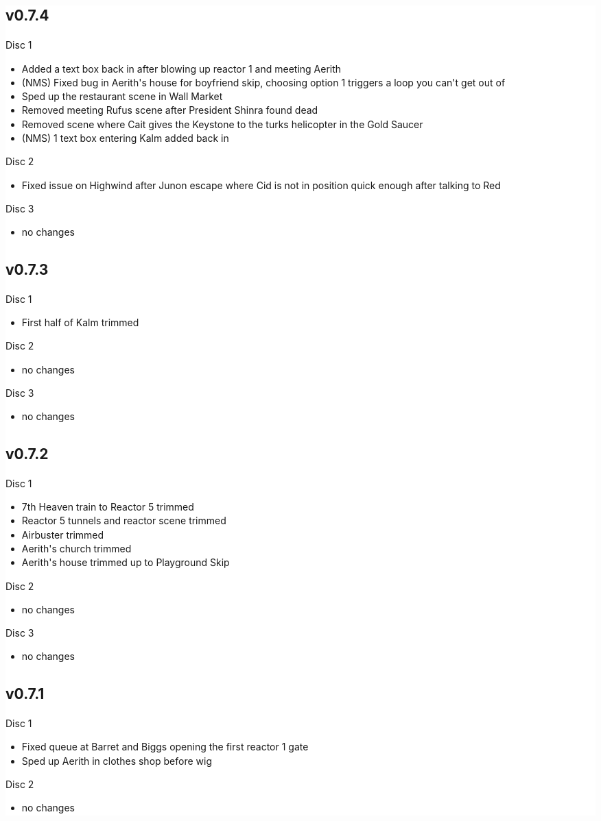 
## v0.7.4

Disc 1
- Added a text box back in after blowing up reactor 1 and meeting Aerith
- (NMS) Fixed bug in Aerith's house for boyfriend skip, choosing option 1 triggers a loop you can't get out of
- Sped up the restaurant scene in Wall Market
- Removed meeting Rufus scene after President Shinra found dead
- Removed scene where Cait gives the Keystone to the turks helicopter in the Gold Saucer
- (NMS) 1 text box entering Kalm added back in

Disc 2
- Fixed issue on Highwind after Junon escape where Cid is not in position quick enough after talking to Red

Disc 3
- no changes


## v0.7.3

Disc 1
- First half of Kalm trimmed

Disc 2
- no changes

Disc 3
- no changes


## v0.7.2

Disc 1
- 7th Heaven train to Reactor 5 trimmed
- Reactor 5 tunnels and reactor scene trimmed
- Airbuster trimmed
- Aerith's church trimmed
- Aerith's house trimmed up to Playground Skip

Disc 2
- no changes

Disc 3
- no changes


## v0.7.1

Disc 1
- Fixed queue at Barret and Biggs opening the first reactor 1 gate
- Sped up Aerith in clothes shop before wig

Disc 2
- no changes
